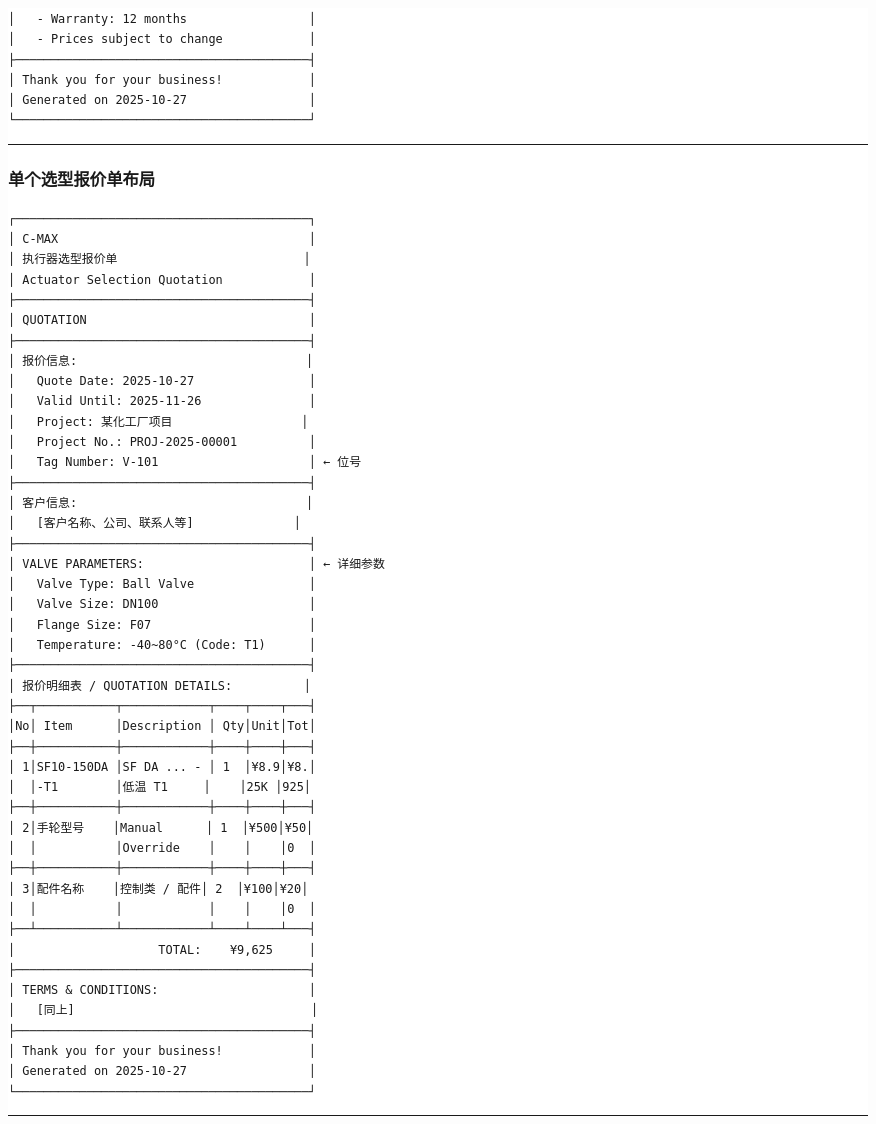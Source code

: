 ```
│   - Warranty: 12 months                 │
│   - Prices subject to change            │
├─────────────────────────────────────────┤
│ Thank you for your business!            │
│ Generated on 2025-10-27                 │
└─────────────────────────────────────────┘
```

---

### 单个选型报价单布局

```
┌─────────────────────────────────────────┐
│ C-MAX                                   │
│ 执行器选型报价单                          │
│ Actuator Selection Quotation            │
├─────────────────────────────────────────┤
│ QUOTATION                               │
├─────────────────────────────────────────┤
│ 报价信息:                                │
│   Quote Date: 2025-10-27                │
│   Valid Until: 2025-11-26               │
│   Project: 某化工厂项目                  │
│   Project No.: PROJ-2025-00001          │
│   Tag Number: V-101                     │ ← 位号
├─────────────────────────────────────────┤
│ 客户信息:                                │
│   [客户名称、公司、联系人等]              │
├─────────────────────────────────────────┤
│ VALVE PARAMETERS:                       │ ← 详细参数
│   Valve Type: Ball Valve                │
│   Valve Size: DN100                     │
│   Flange Size: F07                      │
│   Temperature: -40~80°C (Code: T1)      │
├─────────────────────────────────────────┤
│ 报价明细表 / QUOTATION DETAILS:          │
├──┬───────────┬────────────┬────┬────┬───┤
│No│ Item      │Description │ Qty│Unit│Tot│
├──┼───────────┼────────────┼────┼────┼───┤
│ 1│SF10-150DA │SF DA ... - │ 1  │¥8.9│¥8.│
│  │-T1        │低温 T1     │    │25K │925│
├──┼───────────┼────────────┼────┼────┼───┤
│ 2│手轮型号    │Manual      │ 1  │¥500│¥50│
│  │           │Override    │    │    │0  │
├──┼───────────┼────────────┼────┼────┼───┤
│ 3│配件名称    │控制类 / 配件│ 2  │¥100│¥20│
│  │           │            │    │    │0  │
├──┴───────────┴────────────┴────┴────┴───┤
│                    TOTAL:    ¥9,625     │
├─────────────────────────────────────────┤
│ TERMS & CONDITIONS:                     │
│   [同上]                                 │
├─────────────────────────────────────────┤
│ Thank you for your business!            │
│ Generated on 2025-10-27                 │
└─────────────────────────────────────────┘
```

---